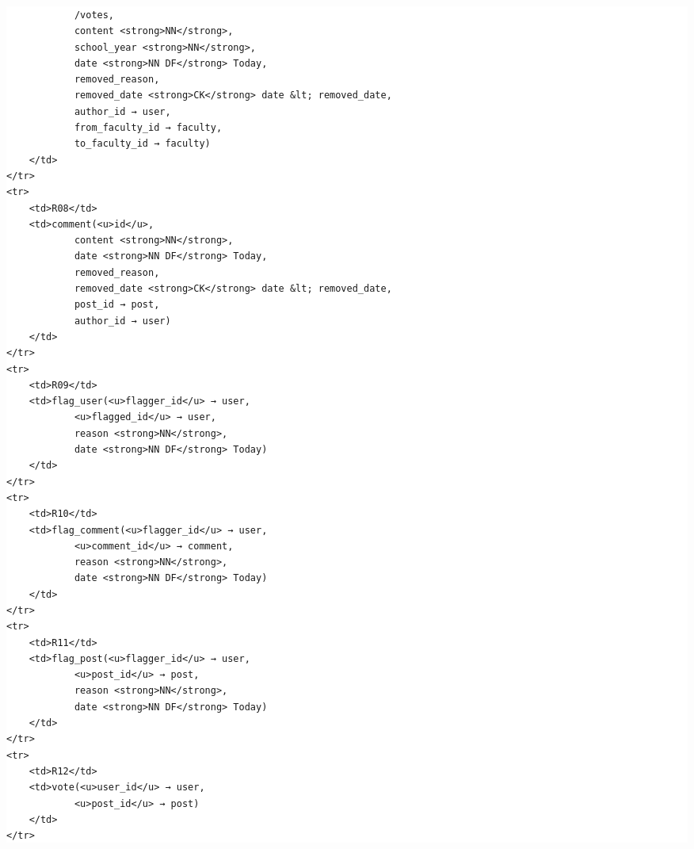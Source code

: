                 /votes,
                content <strong>NN</strong>,
                school_year <strong>NN</strong>,
                date <strong>NN DF</strong> Today,
				removed_reason,
                removed_date <strong>CK</strong> date &lt; removed_date,
				author_id → user,
				from_faculty_id → faculty,
				to_faculty_id → faculty)
        </td>
    </tr>
    <tr>
        <td>R08</td>
        <td>comment(<u>id</u>,
                content <strong>NN</strong>,
                date <strong>NN DF</strong> Today,
				removed_reason,
                removed_date <strong>CK</strong> date &lt; removed_date,
				post_id → post, 
				author_id → user)
        </td>
    </tr>
    <tr>
        <td>R09</td>
        <td>flag_user(<u>flagger_id</u> → user,
				<u>flagged_id</u> → user,
                reason <strong>NN</strong>,
                date <strong>NN DF</strong> Today)
        </td>
    </tr>
    <tr>
        <td>R10</td>
        <td>flag_comment(<u>flagger_id</u> → user,
				<u>comment_id</u> → comment,
                reason <strong>NN</strong>,
                date <strong>NN DF</strong> Today)
        </td>
    </tr>
    <tr>
        <td>R11</td>
        <td>flag_post(<u>flagger_id</u> → user,
				<u>post_id</u> → post,
                reason <strong>NN</strong>,
                date <strong>NN DF</strong> Today)
        </td>
    </tr>
    <tr>
        <td>R12</td>
        <td>vote(<u>user_id</u> → user,
				<u>post_id</u> → post)
        </td>
    </tr>
</table>
 
